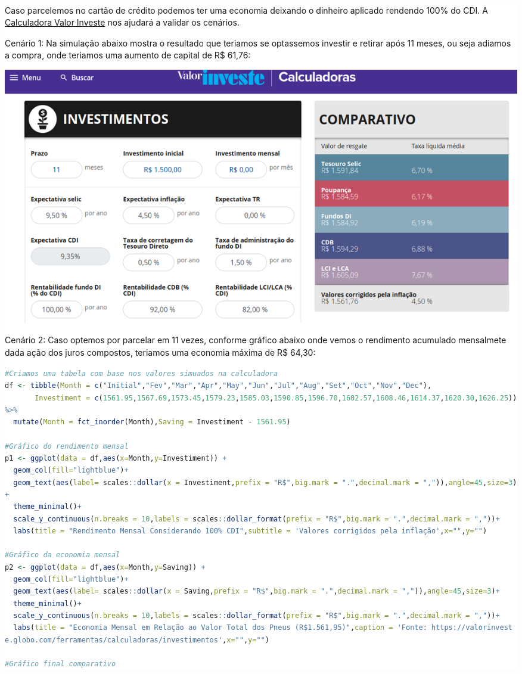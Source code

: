 Caso parcelemos no cartão de crédito podemos ter uma economia deixando o dinheiro aplicado rendendo 100% do CDI. A [Calculadora Valor Investe](https://valorinveste.globo.com/ferramentas/calculadoras/investimentos/) nos ajudará a validar os cenários.

Cenário 1: Na simulação abaixo mostra o resultado que teriamos se optassemos investir e retirar após 11 meses, ou seja adiamos a compra, onde teriamos uma aumento de capital de R$ 61,76:

![Simulação de Investimento](/assets/img/compra_pneus/calculadora_valor_investe.png)

Cenário 2: Caso optemos por parcelar em 11 vezes, conforme gráfico abaixo onde vemos o rendimento acumulado mensalmete dada ação dos juros compostos, teriamos uma economia máxima de R$ 64,30:


```r
#Criamos uma tabela com base nos valores simuados na calculadora
df <- tibble(Month = c("Initial","Fev","Mar","Apr","May","Jun","Jul","Aug","Set","Oct","Nov","Dec"),
       Investiment = c(1561.95,1567.69,1573.45,1579.23,1585.03,1590.85,1596.70,1602.57,1608.46,1614.37,1620.30,1626.25)) %>% 
  mutate(Month = fct_inorder(Month),Saving = Investiment - 1561.95)

#Gráfico do rendimento mensal
p1 <- ggplot(data = df,aes(x=Month,y=Investiment)) +
  geom_col(fill="lightblue")+
  geom_text(aes(label= scales::dollar(x = Investiment,prefix = "R$",big.mark = ".",decimal.mark = ",")),angle=45,size=3)+
  theme_minimal()+
  scale_y_continuous(n.breaks = 10,labels = scales::dollar_format(prefix = "R$",big.mark = ".",decimal.mark = ","))+
  labs(title = "Rendimento Mensal Considerando 100% CDI",subtitle = 'Valores corrigidos pela inflação',x="",y="")

#Gráfico da economia mensal
p2 <- ggplot(data = df,aes(x=Month,y=Saving)) +
  geom_col(fill="lightblue")+
  geom_text(aes(label= scales::dollar(x = Saving,prefix = "R$",big.mark = ".",decimal.mark = ",")),angle=45,size=3)+
  theme_minimal()+
  scale_y_continuous(n.breaks = 10,labels = scales::dollar_format(prefix = "R$",big.mark = ".",decimal.mark = ","))+
  labs(title = "Economia Mensal em Relação ao Valor Total dos Pneus (R$1.561,95)",caption = 'Fonte: https://valorinveste.globo.com/ferramentas/calculadoras/investimentos',x="",y="")

#Gráfico final comparativo
```